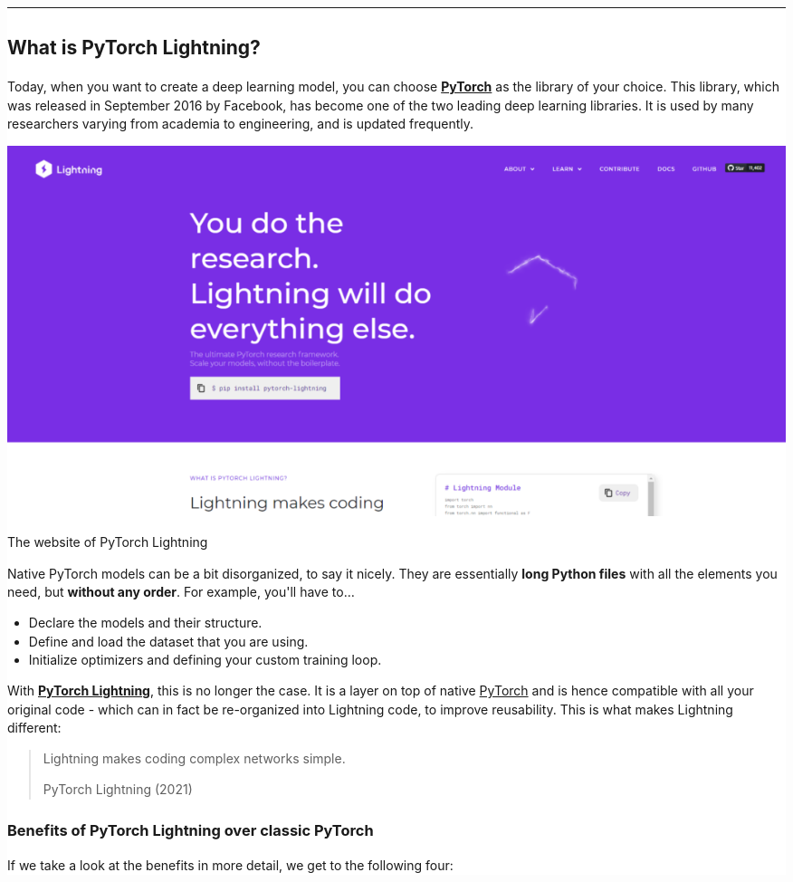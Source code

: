 * * *

## What is PyTorch Lightning?

Today, when you want to create a deep learning model, you can choose **[PyTorch](https://pytorch.org/)** as the library of your choice. This library, which was released in September 2016 by Facebook, has become one of the two leading deep learning libraries. It is used by many researchers varying from academia to engineering, and is updated frequently.

[![](images/image-5-1024x487.png)](https://www.machinecurve.com/wp-content/uploads/2021/01/image-5.png)

The website of PyTorch Lightning

Native PyTorch models can be a bit disorganized, to say it nicely. They are essentially **long Python files** with all the elements you need, but **without any order**. For example, you'll have to…

- Declare the models and their structure.
- Define and load the dataset that you are using.
- Initialize optimizers and defining your custom training loop.

With **[PyTorch Lightning](https://www.pytorchlightning.ai/)**, this is no longer the case. It is a layer on top of native [PyTorch](https://pytorch.org/) and is hence compatible with all your original code - which can in fact be re-organized into Lightning code, to improve reusability. This is what makes Lightning different:

> Lightning makes coding complex networks simple.
> 
> PyTorch Lightning (2021)

### Benefits of PyTorch Lightning over classic PyTorch

If we take a look at the benefits in more detail, we get to the following four:
